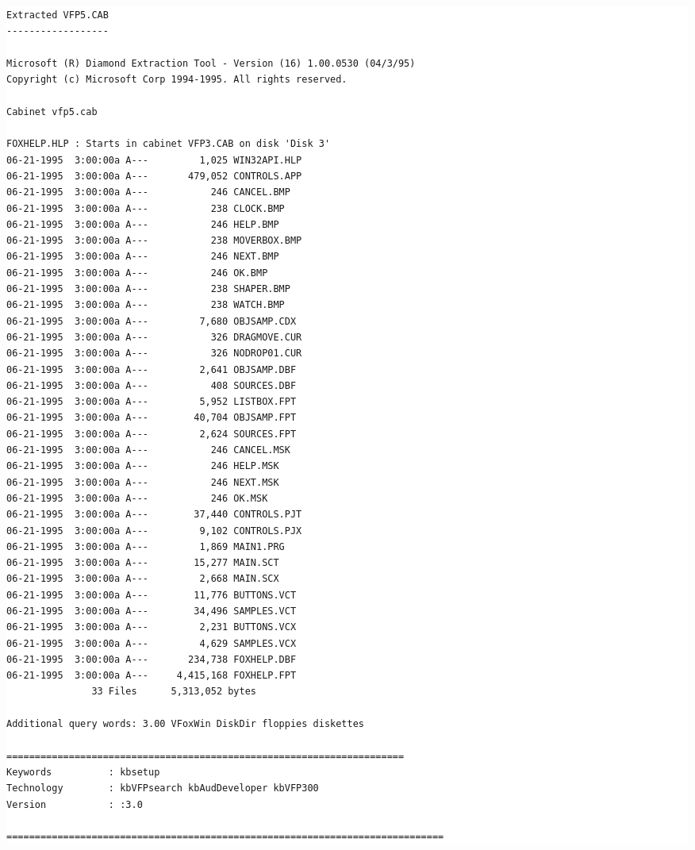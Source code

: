	Extracted VFP5.CAB
	------------------
	
	Microsoft (R) Diamond Extraction Tool - Version (16) 1.00.0530 (04/3/95)
	Copyright (c) Microsoft Corp 1994-1995. All rights reserved.
	
	Cabinet vfp5.cab
	
	FOXHELP.HLP : Starts in cabinet VFP3.CAB on disk 'Disk 3'
	06-21-1995  3:00:00a A---         1,025 WIN32API.HLP
	06-21-1995  3:00:00a A---       479,052 CONTROLS.APP
	06-21-1995  3:00:00a A---           246 CANCEL.BMP
	06-21-1995  3:00:00a A---           238 CLOCK.BMP
	06-21-1995  3:00:00a A---           246 HELP.BMP
	06-21-1995  3:00:00a A---           238 MOVERBOX.BMP
	06-21-1995  3:00:00a A---           246 NEXT.BMP
	06-21-1995  3:00:00a A---           246 OK.BMP
	06-21-1995  3:00:00a A---           238 SHAPER.BMP
	06-21-1995  3:00:00a A---           238 WATCH.BMP
	06-21-1995  3:00:00a A---         7,680 OBJSAMP.CDX
	06-21-1995  3:00:00a A---           326 DRAGMOVE.CUR
	06-21-1995  3:00:00a A---           326 NODROP01.CUR
	06-21-1995  3:00:00a A---         2,641 OBJSAMP.DBF
	06-21-1995  3:00:00a A---           408 SOURCES.DBF
	06-21-1995  3:00:00a A---         5,952 LISTBOX.FPT
	06-21-1995  3:00:00a A---        40,704 OBJSAMP.FPT
	06-21-1995  3:00:00a A---         2,624 SOURCES.FPT
	06-21-1995  3:00:00a A---           246 CANCEL.MSK
	06-21-1995  3:00:00a A---           246 HELP.MSK
	06-21-1995  3:00:00a A---           246 NEXT.MSK
	06-21-1995  3:00:00a A---           246 OK.MSK
	06-21-1995  3:00:00a A---        37,440 CONTROLS.PJT
	06-21-1995  3:00:00a A---         9,102 CONTROLS.PJX
	06-21-1995  3:00:00a A---         1,869 MAIN1.PRG
	06-21-1995  3:00:00a A---        15,277 MAIN.SCT
	06-21-1995  3:00:00a A---         2,668 MAIN.SCX
	06-21-1995  3:00:00a A---        11,776 BUTTONS.VCT
	06-21-1995  3:00:00a A---        34,496 SAMPLES.VCT
	06-21-1995  3:00:00a A---         2,231 BUTTONS.VCX
	06-21-1995  3:00:00a A---         4,629 SAMPLES.VCX
	06-21-1995  3:00:00a A---       234,738 FOXHELP.DBF
	06-21-1995  3:00:00a A---     4,415,168 FOXHELP.FPT
	               33 Files      5,313,052 bytes
	
	Additional query words: 3.00 VFoxWin DiskDir floppies diskettes
	
	======================================================================
	Keywords          : kbsetup 
	Technology        : kbVFPsearch kbAudDeveloper kbVFP300
	Version           : :3.0
	
	=============================================================================
	
